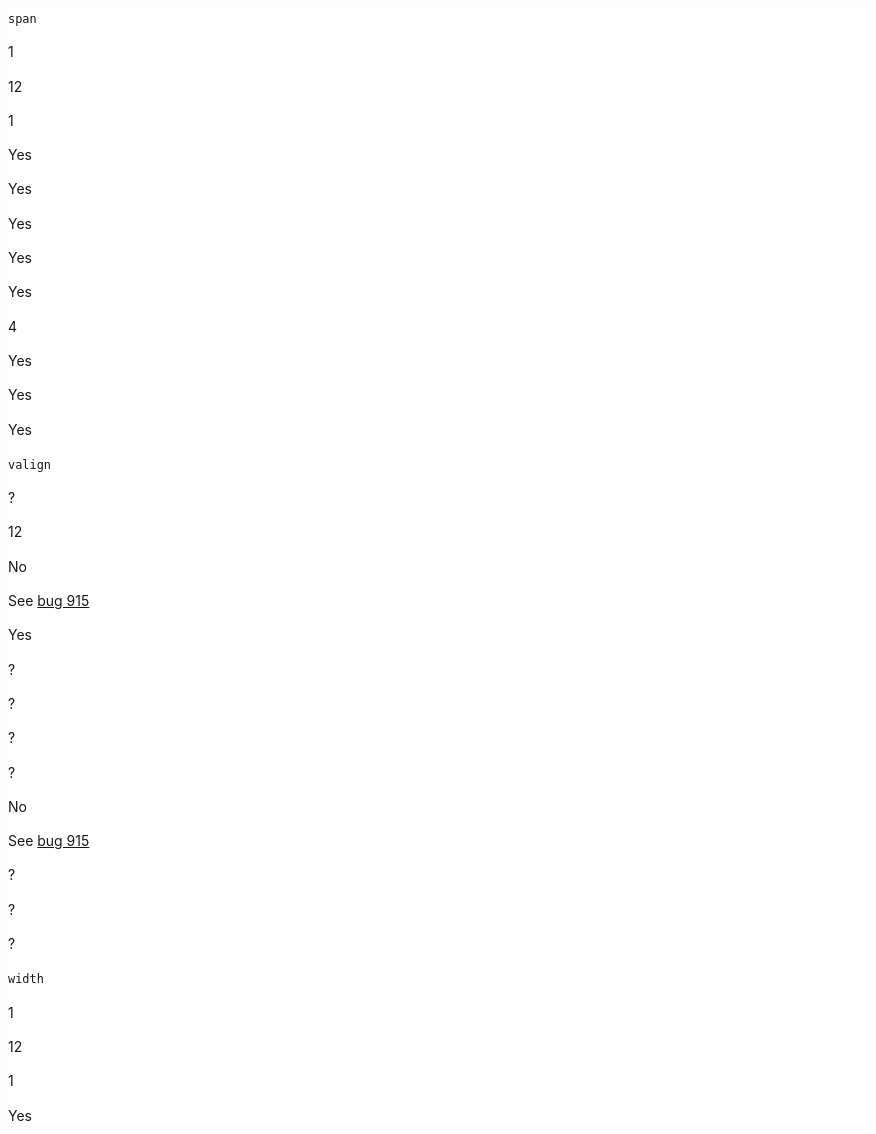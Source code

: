 `span`

1

12

1

Yes

Yes

Yes

Yes

Yes

4

Yes

Yes

Yes

`valign`

?

12

No

See [bug 915](https://bugzil.la/915)

Yes

?

?

?

?

No

See [bug 915](https://bugzil.la/915)

?

?

?

`width`

1

12

1

Yes
